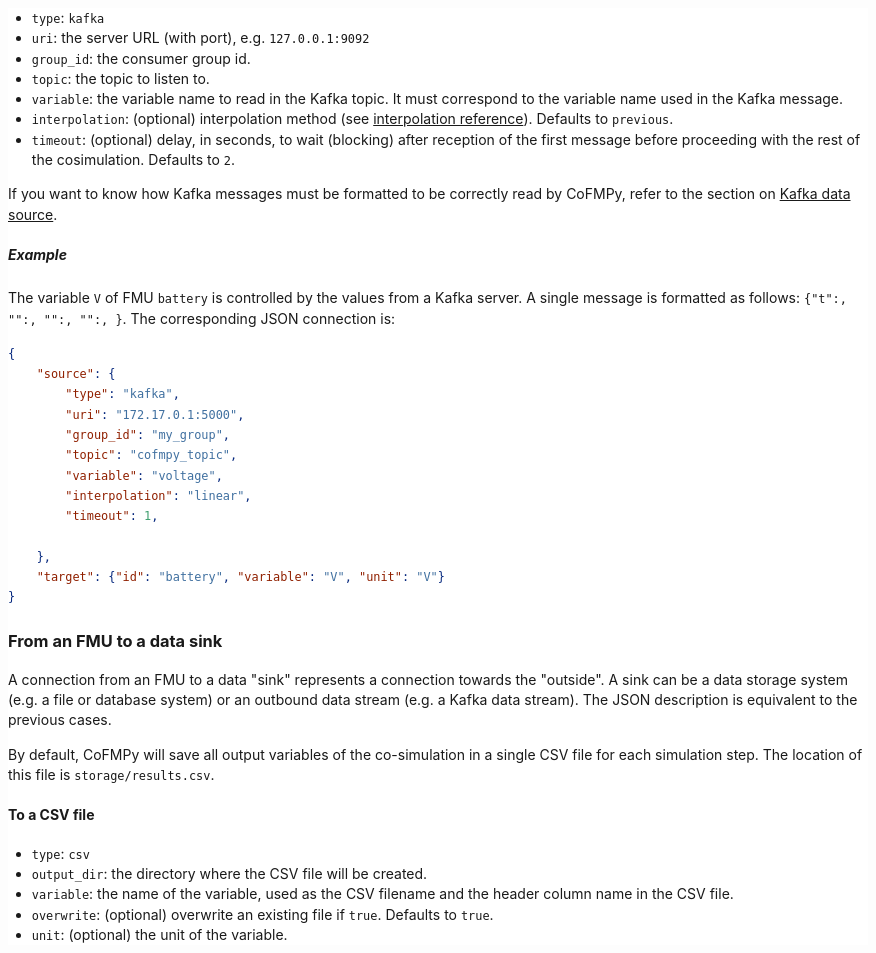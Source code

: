 - `type`: `kafka`
- `uri`: the server URL (with port), e.g. `127.0.0.1:9092`
- `group_id`: the consumer group id.
- `topic`: the topic to listen to.
- `variable`: the variable name to read in the Kafka topic. It must correspond to the
  variable name used in the Kafka message.
- `interpolation`: (optional) interpolation method (see [interpolation reference](#interpolation-reference)). Defaults to `previous`.
- `timeout`: (optional) delay, in seconds, to wait (blocking) after reception of the first message before proceeding with the rest of the cosimulation. Defaults to `2`.


If you want to know how Kafka messages must be formatted to be correctly read by CoFMPy,
refer to the section on [Kafka data source](data_sources.md#a-kafka-stream).

##### Example

The variable `V` of FMU `battery` is controlled by the values from a Kafka server. A single message is formatted as follows: `{"t":, "":, "":, "":, }`. The corresponding JSON connection is:

```json
{
    "source": {
        "type": "kafka",
        "uri": "172.17.0.1:5000",
        "group_id": "my_group",
        "topic": "cofmpy_topic",
        "variable": "voltage",
        "interpolation": "linear",
        "timeout": 1,

    },
    "target": {"id": "battery", "variable": "V", "unit": "V"}
}
```

### From an FMU to a data sink

A connection from an FMU to a data "sink" represents a connection towards the "outside".
A sink can be a data storage system (e.g. a file or database system) or an outbound
data stream (e.g. a Kafka data stream). The JSON description is equivalent to the
previous cases.

By default, CoFMPy will save all output variables of the co-simulation in a single CSV
file for each simulation step. The location of this file is `storage/results.csv`.

#### To a CSV file

- `type`: `csv`
- `output_dir`: the directory where the CSV file will be created.
- `variable`: the name of the variable, used as the CSV filename and the header column
  name in the CSV file.
- `overwrite`: (optional) overwrite an existing file if `true`. Defaults to `true`.
- `unit`: (optional) the unit of the variable.
